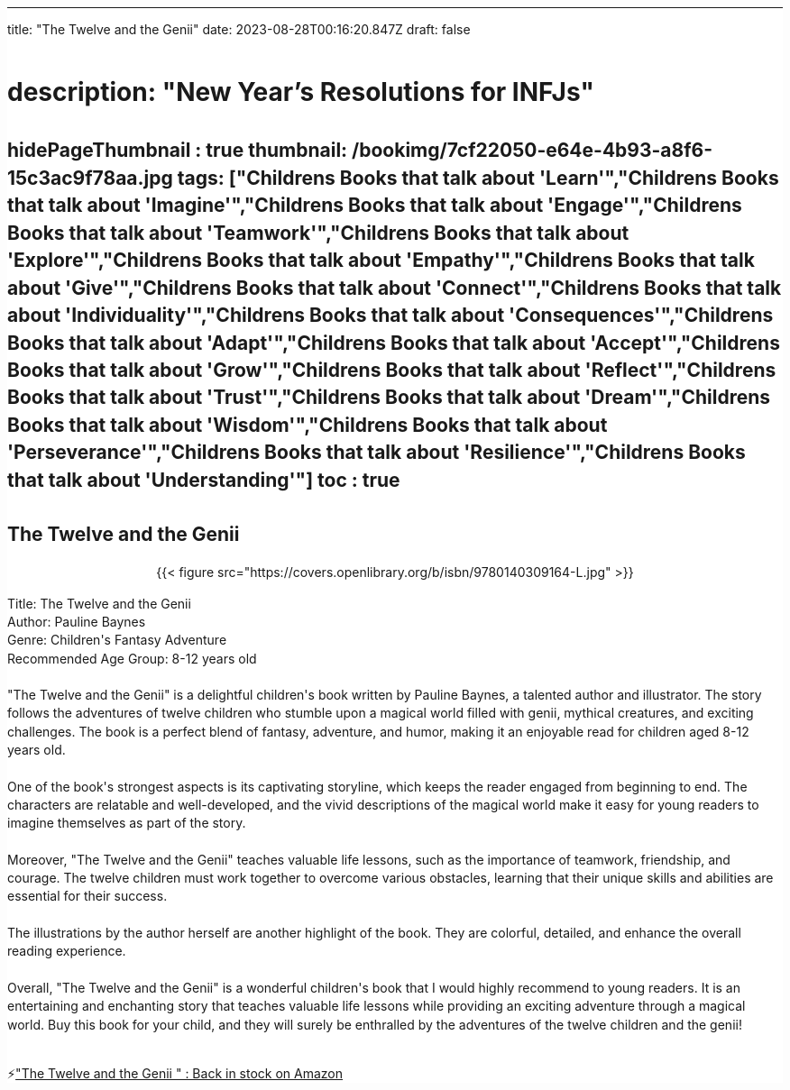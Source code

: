 
---
title: "The Twelve and the Genii"
date: 2023-08-28T00:16:20.847Z
draft: false
# description: "New Year’s Resolutions for INFJs"
hidePageThumbnail : true
thumbnail: /bookimg/7cf22050-e64e-4b93-a8f6-15c3ac9f78aa.jpg
tags: ["Childrens Books that talk about 'Learn'","Childrens Books that talk about 'Imagine'","Childrens Books that talk about 'Engage'","Childrens Books that talk about 'Teamwork'","Childrens Books that talk about 'Explore'","Childrens Books that talk about 'Empathy'","Childrens Books that talk about 'Give'","Childrens Books that talk about 'Connect'","Childrens Books that talk about 'Individuality'","Childrens Books that talk about 'Consequences'","Childrens Books that talk about 'Adapt'","Childrens Books that talk about 'Accept'","Childrens Books that talk about 'Grow'","Childrens Books that talk about 'Reflect'","Childrens Books that talk about 'Trust'","Childrens Books that talk about 'Dream'","Childrens Books that talk about 'Wisdom'","Childrens Books that talk about 'Perseverance'","Childrens Books that talk about 'Resilience'","Childrens Books that talk about 'Understanding'"]
toc : true
---
## The Twelve and the Genii 

<center>
{{< figure src="https://covers.openlibrary.org/b/isbn/9780140309164-L.jpg" >}}
</center>

Title: The Twelve and the Genii</br>
Author: Pauline Baynes</br>
Genre: Children's Fantasy Adventure</br>
Recommended Age Group: 8-12 years old</br></br>
"The Twelve and the Genii" is a delightful children's book written by Pauline Baynes, a talented author and illustrator. The story follows the adventures of twelve children who stumble upon a magical world filled with genii, mythical creatures, and exciting challenges. The book is a perfect blend of fantasy, adventure, and humor, making it an enjoyable read for children aged 8-12 years old.</br></br>
One of the book's strongest aspects is its captivating storyline, which keeps the reader engaged from beginning to end. The characters are relatable and well-developed, and the vivid descriptions of the magical world make it easy for young readers to imagine themselves as part of the story.</br></br>
Moreover, "The Twelve and the Genii" teaches valuable life lessons, such as the importance of teamwork, friendship, and courage. The twelve children must work together to overcome various obstacles, learning that their unique skills and abilities are essential for their success.</br></br>
The illustrations by the author herself are another highlight of the book. They are colorful, detailed, and enhance the overall reading experience.</br></br>
Overall, "The Twelve and the Genii" is a wonderful children's book that I would highly recommend to young readers. It is an entertaining and enchanting story that teaches valuable life lessons while providing an exciting adventure through a magical world. Buy this book for your child, and they will surely be enthralled by the adventures of the twelve children and the genii!</br></br>

<p>⚡<a id="aflink" href="https://www.amazon.com/gp/search?ie=UTF8&tag=klayu00-20&linkCode=ur2&linkId=6639bed89a8ad8dd2705e40644eb43d3&camp=1789&creative=9325&index=books&keywords=The Twelve and the Genii " class="one" target="_blank" title='"The Twelve and the Genii " : Back in stock on Amazon'>"The Twelve and the Genii " : Back in stock on Amazon</a></p>
